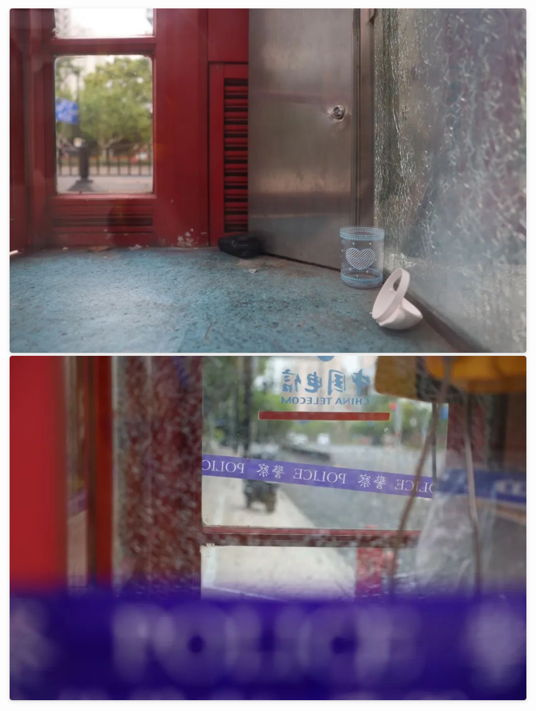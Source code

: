 <center><img style="border-radius: 0.3125em; box-shadow: 0 2px 4px 0 rgba(34,36,38,.12),0 2px 10px 0 rgba(34,36,38,.08);" src="../assets/被赶走前/ce076bf177af4f3f8aa9bfe5235cf8f4.png"></center>


<center><img style="border-radius: 0.3125em; box-shadow: 0 2px 4px 0 rgba(34,36,38,.12),0 2px 10px 0 rgba(34,36,38,.08);" src="../assets/被赶走前/44056e8ff299495d9857a3c5f3ad9405.png"></center>
